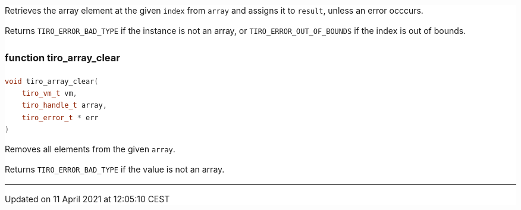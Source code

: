 Retrieves the array element at the given `index` from `array` and assigns it to `result`, unless an error occcurs. 

Returns `TIRO_ERROR_BAD_TYPE` if the instance is not an array, or `TIRO_ERROR_OUT_OF_BOUNDS` if the index is out of bounds. 


### function tiro_array_clear

```cpp
void tiro_array_clear(
    tiro_vm_t vm,
    tiro_handle_t array,
    tiro_error_t * err
)
```

Removes all elements from the given `array`. 

Returns `TIRO_ERROR_BAD_TYPE` if the value is not an array. 






-------------------------------

Updated on 11 April 2021 at 12:05:10 CEST
